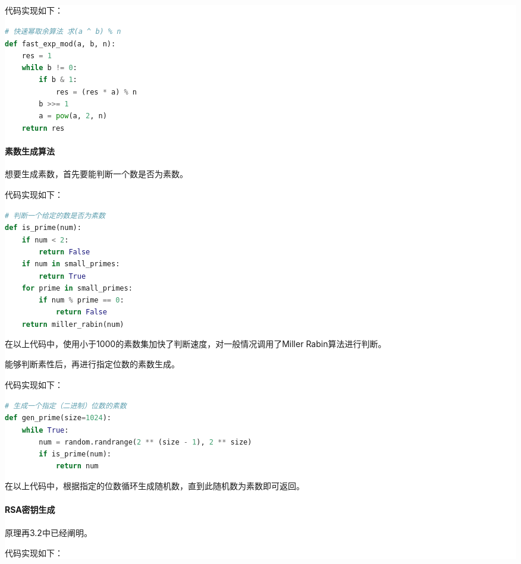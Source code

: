 代码实现如下：

```python
# 快速幂取余算法 求(a ^ b) % n
def fast_exp_mod(a, b, n):
    res = 1
    while b != 0:
        if b & 1:
            res = (res * a) % n
        b >>= 1
        a = pow(a, 2, n)
    return res
```



#### 素数生成算法

想要生成素数，首先要能判断一个数是否为素数。

代码实现如下：

```python
# 判断一个给定的数是否为素数
def is_prime(num):
    if num < 2: 
        return False
    if num in small_primes:
        return True
    for prime in small_primes:
        if num % prime == 0:
            return False
    return miller_rabin(num)
```

在以上代码中，使用小于1000的素数集加快了判断速度，对一般情况调用了Miller Rabin算法进行判断。

能够判断素性后，再进行指定位数的素数生成。

代码实现如下：

```python
# 生成一个指定（二进制）位数的素数
def gen_prime(size=1024):
    while True:
        num = random.randrange(2 ** (size - 1), 2 ** size)
        if is_prime(num):
            return num
```

在以上代码中，根据指定的位数循环生成随机数，直到此随机数为素数即可返回。



#### RSA密钥生成

原理再3.2中已经阐明。

代码实现如下：
